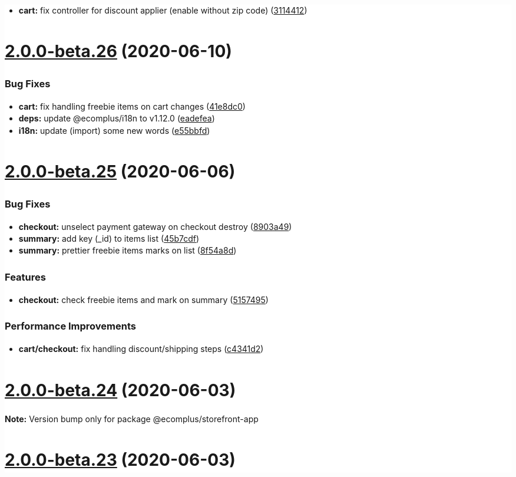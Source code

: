 - **cart:** fix controller for discount applier (enable without zip code) ([3114412](https://github.com/ecomplus/storefront/commit/311441221f8ef0205f0fdb7cbef461a55a3eff72))

# [2.0.0-beta.26](https://github.com/ecomplus/storefront/compare/@ecomplus/storefront-app@2.0.0-beta.25...@ecomplus/storefront-app@2.0.0-beta.26) (2020-06-10)

### Bug Fixes

- **cart:** fix handling freebie items on cart changes ([41e8dc0](https://github.com/ecomplus/storefront/commit/41e8dc05fbdf87d37e254dc1e86f31b915c8f065))
- **deps:** update @ecomplus/i18n to v1.12.0 ([eadefea](https://github.com/ecomplus/storefront/commit/eadefea96ee224f0d403686b3c8ff6ca574a6b50))
- **i18n:** update (import) some new words ([e55bbfd](https://github.com/ecomplus/storefront/commit/e55bbfd321b6808970bdf81e2a19ec95c72e1a9f))

# [2.0.0-beta.25](https://github.com/ecomplus/storefront/compare/@ecomplus/storefront-app@2.0.0-beta.24...@ecomplus/storefront-app@2.0.0-beta.25) (2020-06-06)

### Bug Fixes

- **checkout:** unselect payment gateway on checkout destroy ([8903a49](https://github.com/ecomplus/storefront/commit/8903a49c7b15925d1b14cdedf0fc0c0677a3c626))
- **summary:** add key (\_id) to items list ([45b7cdf](https://github.com/ecomplus/storefront/commit/45b7cdf8772418a90178b55903c70c4a7959b9ac))
- **summary:** prettier freebie items marks on list ([8f54a8d](https://github.com/ecomplus/storefront/commit/8f54a8dd9d291db06de923b60fa646b7ea173050))

### Features

- **checkout:** check freebie items and mark on summary ([5157495](https://github.com/ecomplus/storefront/commit/51574952104aa9c168bef1a321b0df93e644c5b6))

### Performance Improvements

- **cart/checkout:** fix handling discount/shipping steps ([c4341d2](https://github.com/ecomplus/storefront/commit/c4341d20aa07b6a9e9ececf2e7acf096de679338))

# [2.0.0-beta.24](https://github.com/ecomplus/storefront/compare/@ecomplus/storefront-app@2.0.0-beta.23...@ecomplus/storefront-app@2.0.0-beta.24) (2020-06-03)

**Note:** Version bump only for package @ecomplus/storefront-app

# [2.0.0-beta.23](https://github.com/ecomplus/storefront/compare/@ecomplus/storefront-app@2.0.0-beta.22...@ecomplus/storefront-app@2.0.0-beta.23) (2020-06-03)
